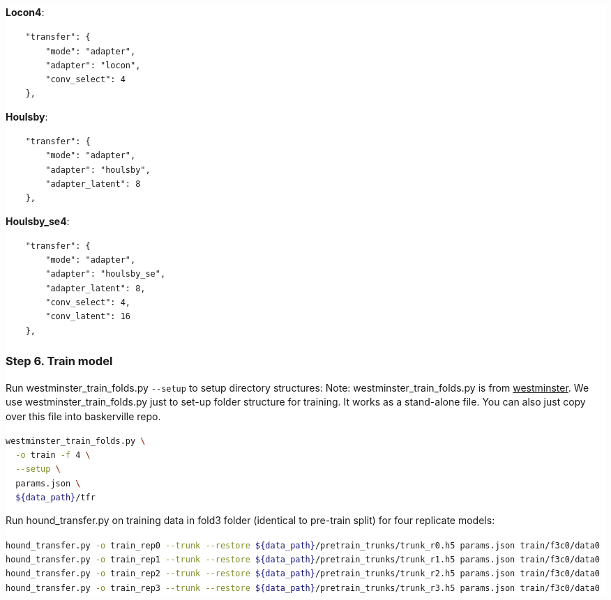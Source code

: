 **Locon4**:
```
    "transfer": {
        "mode": "adapter",
        "adapter": "locon",
        "conv_select": 4
    },
```

**Houlsby**:
```
    "transfer": {
        "mode": "adapter",
        "adapter": "houlsby",
        "adapter_latent": 8
    },
```

**Houlsby_se4**:
```
    "transfer": {
        "mode": "adapter",
        "adapter": "houlsby_se",
        "adapter_latent": 8,
        "conv_select": 4,
        "conv_latent": 16
    },
```
### Step 6. Train model

Run westminster_train_folds.py `--setup` to setup directory structures:
Note: westminster_train_folds.py is from [westminster](https://github.com/calico/westminster/tree/main). We use westminster_train_folds.py just to set-up folder structure for training. It works as a stand-alone file. You can also just copy over this file into baskerville repo.

```bash
westminster_train_folds.py \
  -o train -f 4 \
  --setup \
  params.json \
  ${data_path}/tfr
```

Run hound_transfer.py on training data in fold3 folder (identical to pre-train split) for four replicate models:

```bash
hound_transfer.py -o train_rep0 --trunk --restore ${data_path}/pretrain_trunks/trunk_r0.h5 params.json train/f3c0/data0
hound_transfer.py -o train_rep1 --trunk --restore ${data_path}/pretrain_trunks/trunk_r1.h5 params.json train/f3c0/data0
hound_transfer.py -o train_rep2 --trunk --restore ${data_path}/pretrain_trunks/trunk_r2.h5 params.json train/f3c0/data0
hound_transfer.py -o train_rep3 --trunk --restore ${data_path}/pretrain_trunks/trunk_r3.h5 params.json train/f3c0/data0
```
